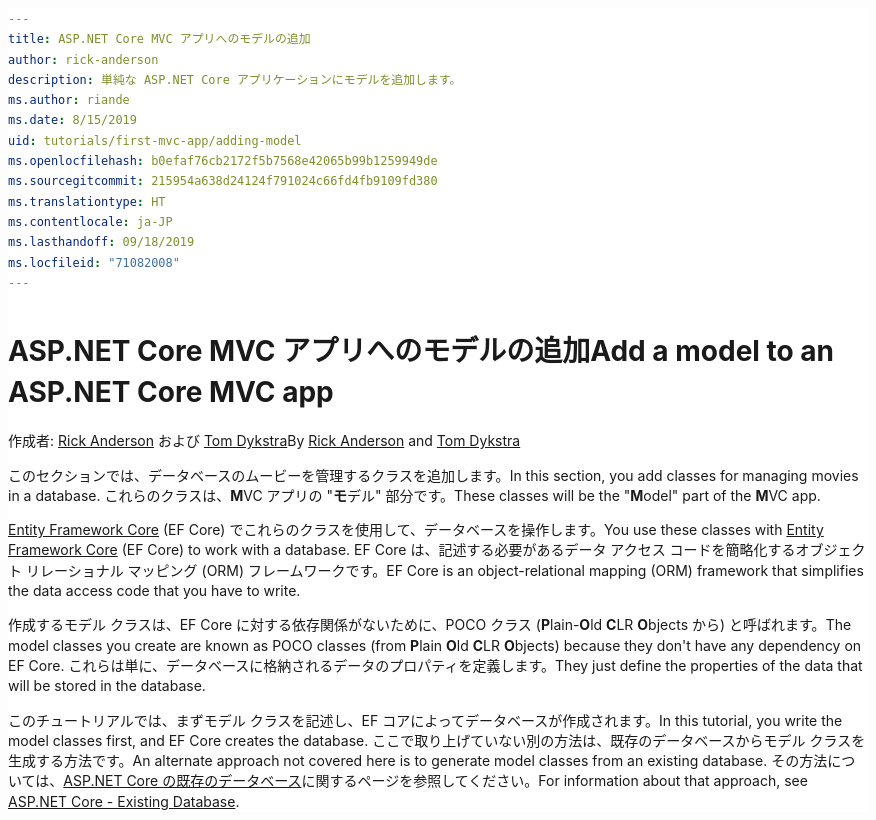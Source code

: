 ```yaml
---
title: ASP.NET Core MVC アプリへのモデルの追加
author: rick-anderson
description: 単純な ASP.NET Core アプリケーションにモデルを追加します。
ms.author: riande
ms.date: 8/15/2019
uid: tutorials/first-mvc-app/adding-model
ms.openlocfilehash: b0efaf76cb2172f5b7568e42065b99b1259949de
ms.sourcegitcommit: 215954a638d24124f791024c66fd4fb9109fd380
ms.translationtype: HT
ms.contentlocale: ja-JP
ms.lasthandoff: 09/18/2019
ms.locfileid: "71082008"
---
```

# <a name="add-a-model-to-an-aspnet-core-mvc-app"></a><span data-ttu-id="aec1e-103">ASP.NET Core MVC アプリへのモデルの追加</span><span class="sxs-lookup"><span data-stu-id="aec1e-103">Add a model to an ASP.NET Core MVC app</span></span>

<span data-ttu-id="aec1e-104">作成者: [Rick Anderson](https://twitter.com/RickAndMSFT) および [Tom Dykstra](https://github.com/tdykstra)</span><span class="sxs-lookup"><span data-stu-id="aec1e-104">By [Rick Anderson](https://twitter.com/RickAndMSFT) and [Tom Dykstra](https://github.com/tdykstra)</span></span>

<span data-ttu-id="aec1e-105">このセクションでは、データベースのムービーを管理するクラスを追加します。</span><span class="sxs-lookup"><span data-stu-id="aec1e-105">In this section, you add classes for managing movies in a database.</span></span> <span data-ttu-id="aec1e-106">これらのクラスは、**M**VC アプリの "**モ**デル" 部分です。</span><span class="sxs-lookup"><span data-stu-id="aec1e-106">These classes will be the "**M**odel" part of the **M**VC app.</span></span>

<span data-ttu-id="aec1e-107">[Entity Framework Core](/ef/core) (EF Core) でこれらのクラスを使用して、データベースを操作します。</span><span class="sxs-lookup"><span data-stu-id="aec1e-107">You use these classes with [Entity Framework Core](/ef/core) (EF Core) to work with a database.</span></span> <span data-ttu-id="aec1e-108">EF Core は、記述する必要があるデータ アクセス コードを簡略化するオブジェクト リレーショナル マッピング (ORM) フレームワークです。</span><span class="sxs-lookup"><span data-stu-id="aec1e-108">EF Core is an object-relational mapping (ORM) framework that simplifies the data access code that you have to write.</span></span>

<span data-ttu-id="aec1e-109">作成するモデル クラスは、EF Core に対する依存関係がないために、POCO クラス (**P**lain-**O**ld **C**LR **O**bjects から) と呼ばれます。</span><span class="sxs-lookup"><span data-stu-id="aec1e-109">The model classes you create are known as POCO classes (from **P**lain **O**ld **C**LR **O**bjects) because they don't have any dependency on EF Core.</span></span> <span data-ttu-id="aec1e-110">これらは単に、データベースに格納されるデータのプロパティを定義します。</span><span class="sxs-lookup"><span data-stu-id="aec1e-110">They just define the properties of the data that will be stored in the database.</span></span>

<span data-ttu-id="aec1e-111">このチュートリアルでは、まずモデル クラスを記述し、EF コアによってデータベースが作成されます。</span><span class="sxs-lookup"><span data-stu-id="aec1e-111">In this tutorial, you write the model classes first, and EF Core creates the database.</span></span> <span data-ttu-id="aec1e-112">ここで取り上げていない別の方法は、既存のデータベースからモデル クラスを生成する方法です。</span><span class="sxs-lookup"><span data-stu-id="aec1e-112">An alternate approach not covered here is to generate model classes from an existing database.</span></span> <span data-ttu-id="aec1e-113">その方法については、[ASP.NET Core の既存のデータベース](/ef/core/get-started/aspnetcore/existing-db)に関するページを参照してください。</span><span class="sxs-lookup"><span data-stu-id="aec1e-113">For information about that approach, see [ASP.NET Core - Existing Database](/ef/core/get-started/aspnetcore/existing-db).</span></span>

